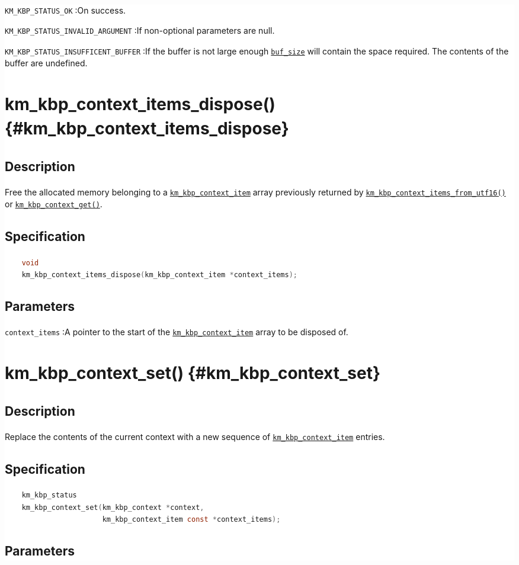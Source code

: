 `KM_KBP_STATUS_OK`
:On success.

`KM_KBP_STATUS_INVALID_ARGUMENT`
:If non-optional parameters are null.

`KM_KBP_STATUS_INSUFFICENT_BUFFER`
:If the buffer is not large enough [`buf_size`](#buf_size) will contain the
space required. The contents of the buffer are undefined.

# km\_kbp\_context\_items\_dispose() {#km_kbp_context_items_dispose}

## Description

Free the allocated memory belonging to a
[`km_kbp_context_item`](#km_kbp_context_item) array previously returned by
[`km_kbp_context_items_from_utf16()`](#km_kbp_context_items_from_utf16) or
[`km_kbp_context_get()`](#km_kbp_context_get).

## Specification

```c
    void
    km_kbp_context_items_dispose(km_kbp_context_item *context_items);
```  

## Parameters

`context_items`
:A pointer to the start of the [`km_kbp_context_item`](#km_kbp_context_item)
array to be disposed of.

# km\_kbp\_context\_set() {#km_kbp_context_set}

## Description

Replace the contents of the current context with a new sequence of
[`km_kbp_context_item`](#km_kbp_context_item) entries.

## Specification
```c
    km_kbp_status
    km_kbp_context_set(km_kbp_context *context,
                       km_kbp_context_item const *context_items);
```    

## Parameters
